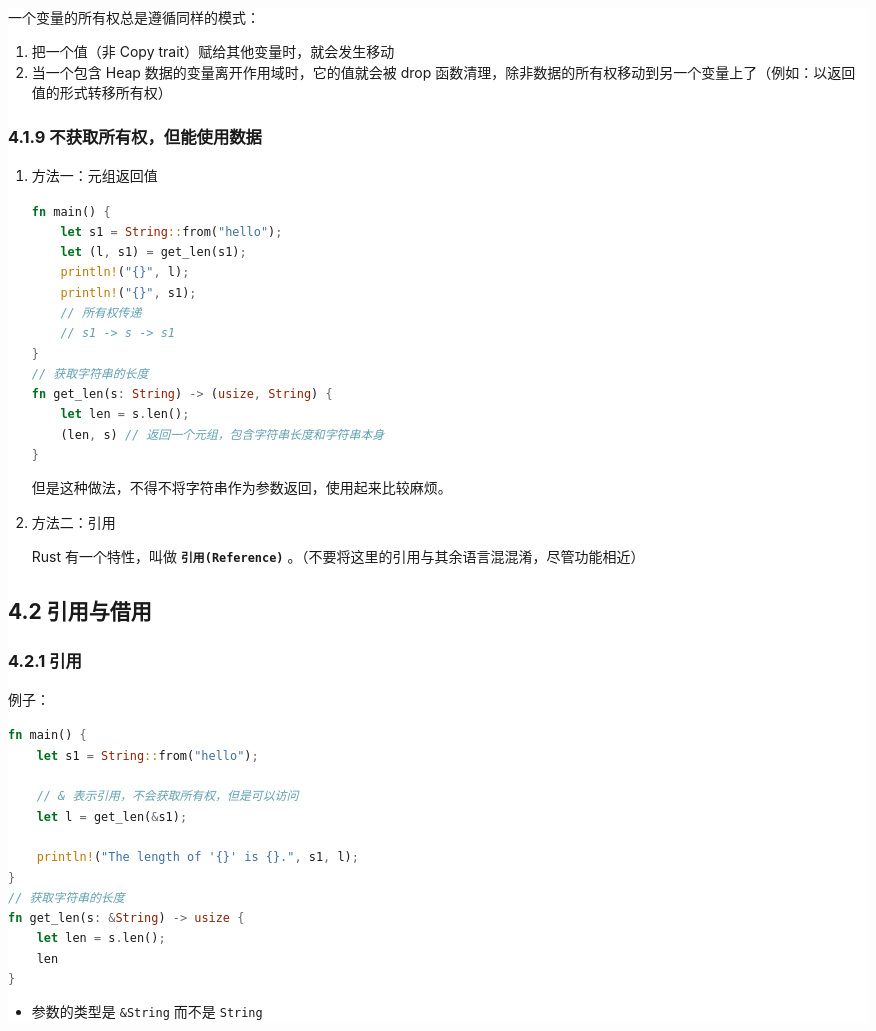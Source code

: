 一个变量的所有权总是遵循同样的模式：

1. 把一个值（非 Copy trait）赋给其他变量时，就会发生移动
2. 当一个包含 Heap 数据的变量离开作用域时，它的值就会被 drop 函数清理，除非数据的所有权移动到另一个变量上了（例如：以返回值的形式转移所有权）

### 4.1.9 不获取所有权，但能使用数据

1. 方法一：元组返回值

   ```rust
   fn main() {
       let s1 = String::from("hello");
       let (l, s1) = get_len(s1);
       println!("{}", l);
       println!("{}", s1);
       // 所有权传递
       // s1 -> s -> s1
   }
   // 获取字符串的长度
   fn get_len(s: String) -> (usize, String) {
       let len = s.len();
       (len, s) // 返回一个元组，包含字符串长度和字符串本身
   }
   ```

   ​ 但是这种做法，不得不将字符串作为参数返回，使用起来比较麻烦。

2. 方法二：引用

   Rust 有一个特性，叫做 **`引用(Reference)`** 。（不要将这里的引用与其余语言混混淆，尽管功能相近）

## 4.2 引用与借用

### 4.2.1 引用

例子：

```rust
fn main() {
    let s1 = String::from("hello");

    // & 表示引用，不会获取所有权，但是可以访问
    let l = get_len(&s1);

    println!("The length of '{}' is {}.", s1, l);
}
// 获取字符串的长度
fn get_len(s: &String) -> usize {
    let len = s.len();
    len
}

```

- 参数的类型是 `&String` 而不是 `String`
